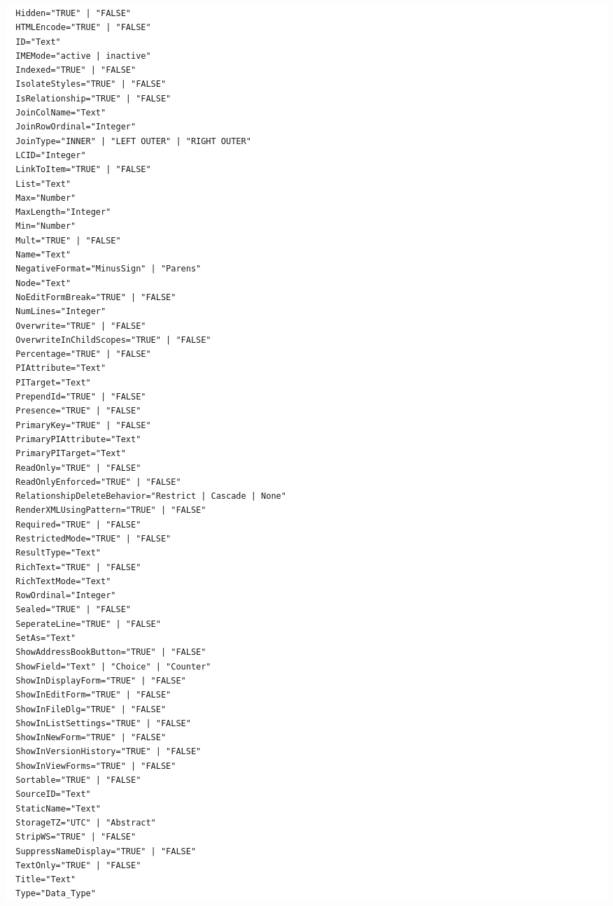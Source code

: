 ```XML
  Hidden="TRUE" | "FALSE"
  HTMLEncode="TRUE" | "FALSE"
  ID="Text"
  IMEMode="active | inactive"
  Indexed="TRUE" | "FALSE"
  IsolateStyles="TRUE" | "FALSE"
  IsRelationship="TRUE" | "FALSE"
  JoinColName="Text"
  JoinRowOrdinal="Integer"
  JoinType="INNER" | "LEFT OUTER" | "RIGHT OUTER"
  LCID="Integer"
  LinkToItem="TRUE" | "FALSE"
  List="Text"
  Max="Number"
  MaxLength="Integer"
  Min="Number" 
  Mult="TRUE" | "FALSE"
  Name="Text"
  NegativeFormat="MinusSign" | "Parens"
  Node="Text"
  NoEditFormBreak="TRUE" | "FALSE"
  NumLines="Integer"
  Overwrite="TRUE" | "FALSE"
  OverwriteInChildScopes="TRUE" | "FALSE"
  Percentage="TRUE" | "FALSE"
  PIAttribute="Text"
  PITarget="Text"
  PrependId="TRUE" | "FALSE"
  Presence="TRUE" | "FALSE"
  PrimaryKey="TRUE" | "FALSE"
  PrimaryPIAttribute="Text"
  PrimaryPITarget="Text"
  ReadOnly="TRUE" | "FALSE"
  ReadOnlyEnforced="TRUE" | "FALSE"
  RelationshipDeleteBehavior="Restrict | Cascade | None"
  RenderXMLUsingPattern="TRUE" | "FALSE"
  Required="TRUE" | "FALSE"
  RestrictedMode="TRUE" | "FALSE"
  ResultType="Text"
  RichText="TRUE" | "FALSE"
  RichTextMode="Text"
  RowOrdinal="Integer"
  Sealed="TRUE" | "FALSE"
  SeperateLine="TRUE" | "FALSE"
  SetAs="Text"
  ShowAddressBookButton="TRUE" | "FALSE"
  ShowField="Text" | "Choice" | "Counter"
  ShowInDisplayForm="TRUE" | "FALSE"
  ShowInEditForm="TRUE" | "FALSE"
  ShowInFileDlg="TRUE" | "FALSE"
  ShowInListSettings="TRUE" | "FALSE"
  ShowInNewForm="TRUE" | "FALSE"
  ShowInVersionHistory="TRUE" | "FALSE"
  ShowInViewForms="TRUE" | "FALSE"
  Sortable="TRUE" | "FALSE"
  SourceID="Text"
  StaticName="Text"
  StorageTZ="UTC" | "Abstract"
  StripWS="TRUE" | "FALSE"
  SuppressNameDisplay="TRUE" | "FALSE"
  TextOnly="TRUE" | "FALSE"
  Title="Text" 
  Type="Data_Type"
```